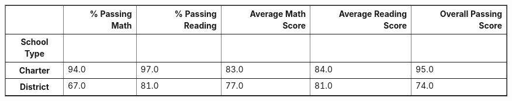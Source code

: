 

<div>
<style>
    .dataframe thead tr:only-child th {
        text-align: right;
    }

    .dataframe thead th {
        text-align: left;
    }

    .dataframe tbody tr th {
        vertical-align: top;
    }
</style>
<table border="1" class="dataframe">
  <thead>
    <tr style="text-align: right;">
      <th></th>
      <th>% Passing Math</th>
      <th>% Passing Reading</th>
      <th>Average Math Score</th>
      <th>Average Reading Score</th>
      <th>Overall Passing Score</th>
    </tr>
    <tr>
      <th>School Type</th>
      <th></th>
      <th></th>
      <th></th>
      <th></th>
      <th></th>
    </tr>
  </thead>
  <tbody>
    <tr>
      <th>Charter</th>
      <td>94.0</td>
      <td>97.0</td>
      <td>83.0</td>
      <td>84.0</td>
      <td>95.0</td>
    </tr>
    <tr>
      <th>District</th>
      <td>67.0</td>
      <td>81.0</td>
      <td>77.0</td>
      <td>81.0</td>
      <td>74.0</td>
    </tr>
  </tbody>
</table>
</div>


